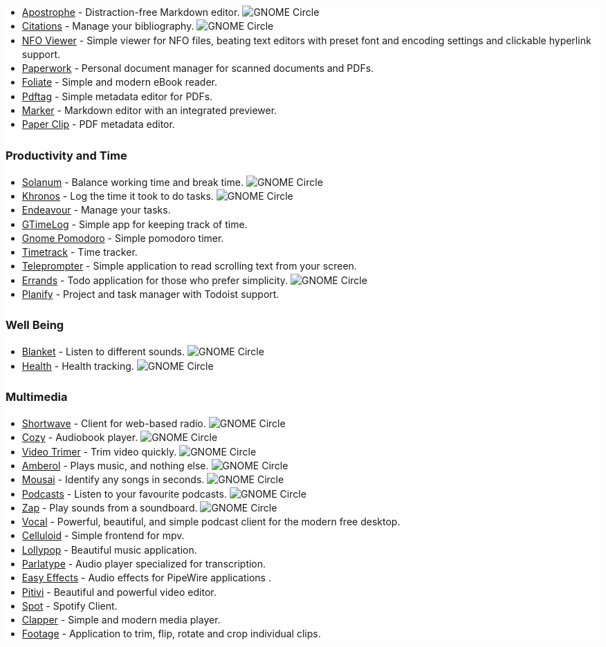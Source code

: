 - [Apostrophe](https://apps.gnome.org/app/org.gnome.gitlab.somas.Apostrophe/) - Distraction-free Markdown editor. ![GNOME Circle][GNOME Circle]
- [Citations](https://apps.gnome.org/app/org.gnome.World.Citations/) - Manage your bibliography. ![GNOME Circle][GNOME Circle]
- [NFO Viewer](https://flathub.org/apps/details/io.otsaloma.nfoview) - Simple viewer for NFO files, beating text editors with preset font and encoding settings and clickable hyperlink support.
- [Paperwork](https://gitlab.gnome.org/World/OpenPaperwork/paperwork) - Personal document manager for scanned documents and PDFs.
- [Foliate](https://github.com/johnfactotum/foliate) - Simple and modern eBook reader.
- [Pdftag](https://github.com/arrufat/pdftag) - Simple metadata editor for PDFs.
- [Marker](https://github.com/fabiocolacio/Marker) - Markdown editor with an integrated previewer.
- [Paper Clip](https://github.com/Diego-Ivan/Paper-Clip) - PDF metadata editor.

### Productivity and Time

- [Solanum](https://apps.gnome.org/app/org.gnome.Solanum/) - Balance working time and break time. ![GNOME Circle][GNOME Circle]
- [Khronos](https://apps.gnome.org/app/io.github.lainsce.Khronos/) - Log the time it took to do tasks. ![GNOME Circle][GNOME Circle]
- [Endeavour](https://flathub.org/apps/details/org.gnome.Todo) - Manage your tasks.
- [GTimeLog](https://github.com/gtimelog/gtimelog) - Simple app for keeping track of time.
- [Gnome Pomodoro](http://gnomepomodoro.org/) - Simple pomodoro timer.
- [Timetrack](https://gitlab.gnome.org/danigm/timetrack) - Time tracker.
- [Teleprompter](https://github.com/Nokse22/teleprompter) - Simple application to read scrolling text from your screen.
- [Errands](https://github.com/mrvladus/Errands) - Todo application for those who prefer simplicity. ![GNOME Circle][GNOME Circle]
- [Planify](https://github.com/alainm23/planify) - Project and task manager with Todoist support.

### Well Being

- [Blanket](https://apps.gnome.org/app/com.rafaelmardojai.Blanket/) - Listen to different sounds. ![GNOME Circle][GNOME Circle]
- [Health](https://apps.gnome.org/app/dev.Cogitri.Health/) - Health tracking. ![GNOME Circle][GNOME Circle]

### Multimedia

- [Shortwave](https://apps.gnome.org/app/de.haeckerfelix.Shortwave/) - Client for web-based radio. ![GNOME Circle][GNOME Circle]
- [Cozy](https://apps.gnome.org/app/com.github.geigi.cozy/) - Audiobook player. ![GNOME Circle][GNOME Circle]
- [Video Trimer](https://apps.gnome.org/app/org.gnome.gitlab.YaLTeR.VideoTrimmer/) - Trim video quickly. ![GNOME Circle][GNOME Circle]
- [Amberol](https://apps.gnome.org/app/io.bassi.Amberol/) - Plays music, and nothing else. ![GNOME Circle][GNOME Circle]
- [Mousai](https://apps.gnome.org/app/io.github.seadve.Mousai/) - Identify any songs in seconds. ![GNOME Circle][GNOME Circle]
- [Podcasts](https://apps.gnome.org/app/org.gnome.Podcasts/) - Listen to your favourite podcasts. ![GNOME Circle][GNOME Circle]
- [Zap](https://apps.gnome.org/app/fr.romainvigier.zap/) - Play sounds from a soundboard. ![GNOME Circle][GNOME Circle]
- [Vocal](https://github.com/needle-and-thread/vocal) - Powerful, beautiful, and simple podcast client for the modern free desktop.
- [Celluloid](https://github.com/celluloid-player/celluloid) - Simple frontend for mpv.
- [Lollypop](https://gitlab.gnome.org/World/lollypop) - Beautiful music application.
- [Parlatype](http://gkarsay.github.io/parlatype/) - Audio player specialized for transcription.
- [Easy Effects](https://github.com/wwmm/easyeffects) -  Audio effects for PipeWire applications .
- [Pitivi](http://www.pitivi.org/) - Beautiful and powerful video editor.
- [Spot](https://github.com/xou816/spot) - Spotify Client.
- [Clapper](https://github.com/Rafostar/clapper) - Simple and modern media player.
- [Footage](https://gitlab.com/adhami3310/Footage) - Application to trim, flip, rotate and crop individual clips.

[GNOME Core]: https://cdn.rawgit.com/kazhnuz/awesome-gnome/master/images/gnome-icon-symbolic.svg
[GNOME Circle]: https://cdn.rawgit.com/kazhnuz/awesome-gnome/master/images/gnome-circle.png